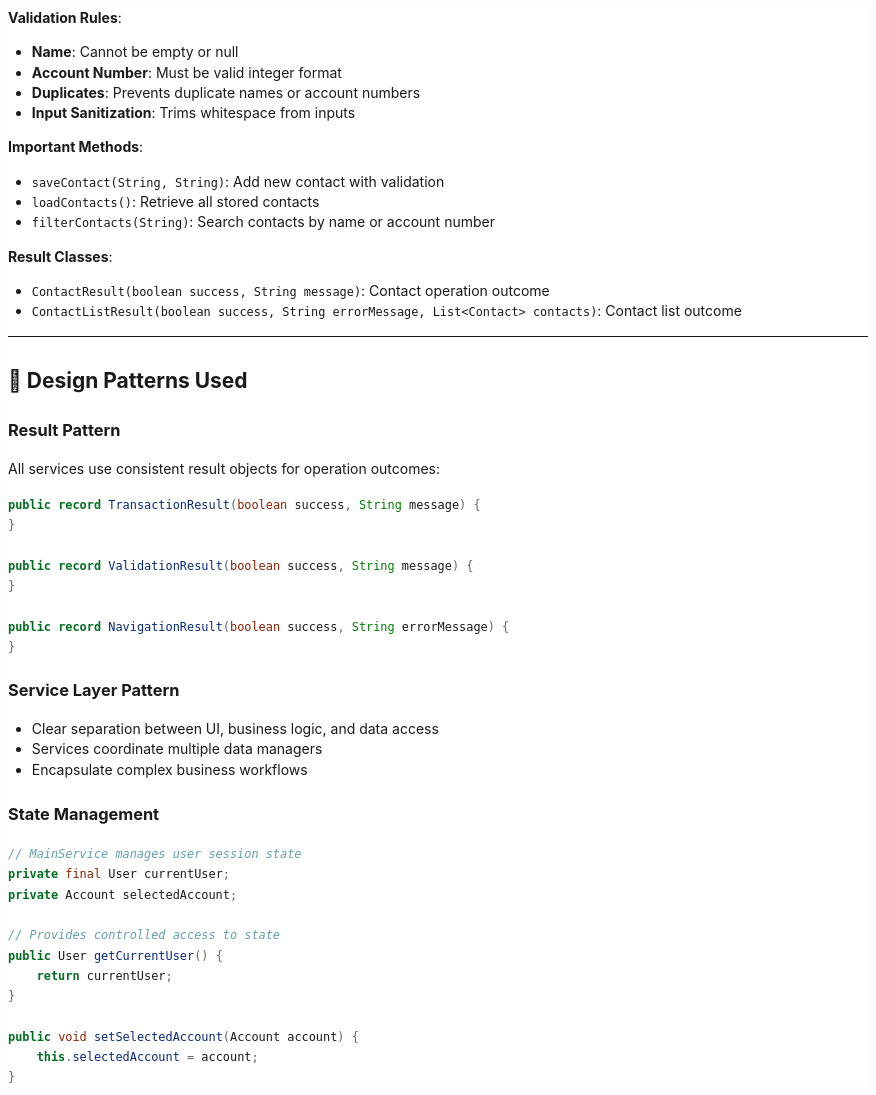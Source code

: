 **Validation Rules**:

- **Name**: Cannot be empty or null
- **Account Number**: Must be valid integer format
- **Duplicates**: Prevents duplicate names or account numbers
- **Input Sanitization**: Trims whitespace from inputs

**Important Methods**:

- `saveContact(String, String)`: Add new contact with validation
- `loadContacts()`: Retrieve all stored contacts
- `filterContacts(String)`: Search contacts by name or account number

**Result Classes**:

- `ContactResult(boolean success, String message)`: Contact operation outcome
- `ContactListResult(boolean success, String errorMessage, List<Contact> contacts)`: Contact list outcome

---

## 🔧 Design Patterns Used

### **Result Pattern**

All services use consistent result objects for operation outcomes:

```java
public record TransactionResult(boolean success, String message) {
}

public record ValidationResult(boolean success, String message) {
}

public record NavigationResult(boolean success, String errorMessage) {
}
```

### **Service Layer Pattern**

- Clear separation between UI, business logic, and data access
- Services coordinate multiple data managers
- Encapsulate complex business workflows

### **State Management**

```java
// MainService manages user session state
private final User currentUser;
private Account selectedAccount;

// Provides controlled access to state
public User getCurrentUser() {
    return currentUser;
}

public void setSelectedAccount(Account account) {
    this.selectedAccount = account;
}
```
